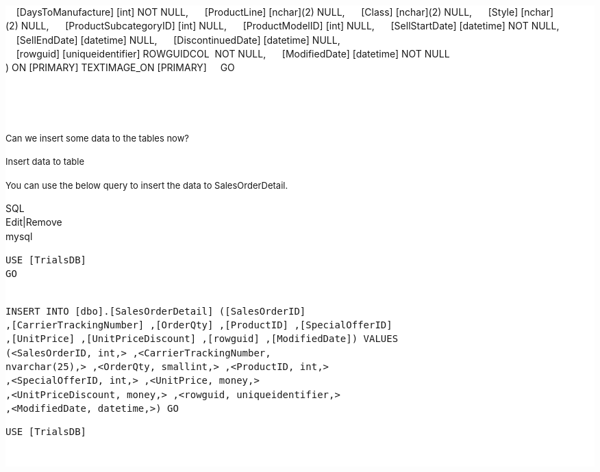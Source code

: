 &nbsp;&nbsp;&nbsp;&nbsp;[DaysToManufacture]&nbsp;[int]&nbsp;NOT&nbsp;NULL,&nbsp;
&nbsp;&nbsp;&nbsp;&nbsp;[ProductLine]&nbsp;[nchar](<span class="js__num">2</span>)&nbsp;NULL,&nbsp;
&nbsp;&nbsp;&nbsp;&nbsp;[Class]&nbsp;[nchar](<span class="js__num">2</span>)&nbsp;NULL,&nbsp;
&nbsp;&nbsp;&nbsp;&nbsp;[Style]&nbsp;[nchar](<span class="js__num">2</span>)&nbsp;NULL,&nbsp;
&nbsp;&nbsp;&nbsp;&nbsp;[ProductSubcategoryID]&nbsp;[int]&nbsp;NULL,&nbsp;
&nbsp;&nbsp;&nbsp;&nbsp;[ProductModelID]&nbsp;[int]&nbsp;NULL,&nbsp;
&nbsp;&nbsp;&nbsp;&nbsp;[SellStartDate]&nbsp;[datetime]&nbsp;NOT&nbsp;NULL,&nbsp;
&nbsp;&nbsp;&nbsp;&nbsp;[SellEndDate]&nbsp;[datetime]&nbsp;NULL,&nbsp;
&nbsp;&nbsp;&nbsp;&nbsp;[DiscontinuedDate]&nbsp;[datetime]&nbsp;NULL,&nbsp;
&nbsp;&nbsp;&nbsp;&nbsp;[rowguid]&nbsp;[uniqueidentifier]&nbsp;ROWGUIDCOL&nbsp;&nbsp;NOT&nbsp;NULL,&nbsp;
&nbsp;&nbsp;&nbsp;&nbsp;[ModifiedDate]&nbsp;[datetime]&nbsp;NOT&nbsp;NULL&nbsp;
)&nbsp;ON&nbsp;[PRIMARY]&nbsp;TEXTIMAGE_ON&nbsp;[PRIMARY]&nbsp;
&nbsp;&nbsp;
GO</pre>
</div>
</div>
</div>
<div class="endscriptcode">&nbsp;</div>
<br>
<table border="0" cellspacing="0" cellpadding="0">
<tbody>
</tbody>
</table>
</div>
</div>
<p><span style="font-size:small">Can we insert some data to the tables now?</span></p>
<p><span style="font-size:small">Insert data to table</span></p>
<p><span style="font-size:small">You can use the below query to insert the data to SalesOrderDetail.</span></p>
<div>
<div class="syntaxhighlighter sql" id="highlighter_36612">
<div class="scriptcode">
<div class="pluginEditHolder" pluginCommand="mceScriptCode">
<div class="title"><span>SQL</span></div>
<div class="pluginLinkHolder"><span class="pluginEditHolderLink">Edit</span>|<span class="pluginRemoveHolderLink">Remove</span></div>
<span class="hidden">mysql</span>
<pre class="hidden">USE [TrialsDB]
GO
 
INSERT INTO [dbo].[SalesOrderDetail]
           ([SalesOrderID]
           ,[CarrierTrackingNumber]
           ,[OrderQty]
           ,[ProductID]
           ,[SpecialOfferID]
           ,[UnitPrice]
           ,[UnitPriceDiscount]
           ,[rowguid]
           ,[ModifiedDate])
     VALUES
           (&lt;SalesOrderID, int,&gt;
           ,&lt;CarrierTrackingNumber, nvarchar(25),&gt;
           ,&lt;OrderQty, smallint,&gt;
           ,&lt;ProductID, int,&gt;
           ,&lt;SpecialOfferID, int,&gt;
           ,&lt;UnitPrice, money,&gt;
           ,&lt;UnitPriceDiscount, money,&gt;
           ,&lt;rowguid, uniqueidentifier,&gt;
           ,&lt;ModifiedDate, datetime,&gt;)
GO</pre>
<div class="preview">
<pre class="js">USE&nbsp;[TrialsDB]&nbsp;